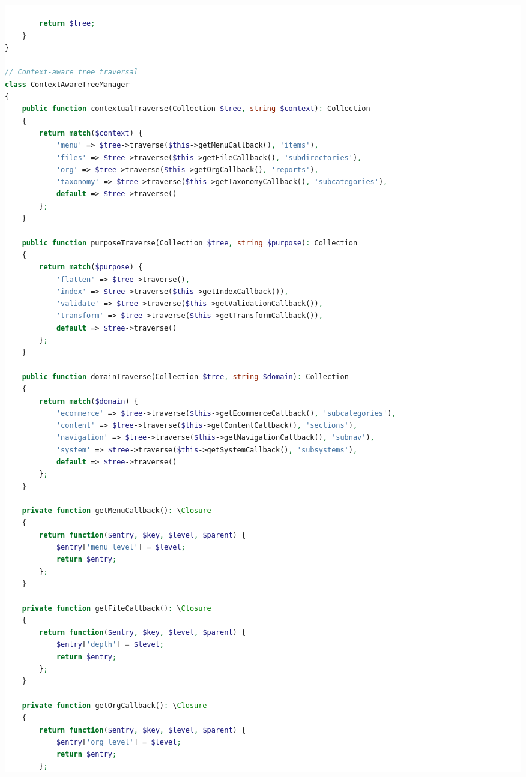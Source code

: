 ```php
        
        return $tree;
    }
}

// Context-aware tree traversal
class ContextAwareTreeManager
{
    public function contextualTraverse(Collection $tree, string $context): Collection
    {
        return match($context) {
            'menu' => $tree->traverse($this->getMenuCallback(), 'items'),
            'files' => $tree->traverse($this->getFileCallback(), 'subdirectories'),
            'org' => $tree->traverse($this->getOrgCallback(), 'reports'),
            'taxonomy' => $tree->traverse($this->getTaxonomyCallback(), 'subcategories'),
            default => $tree->traverse()
        };
    }
    
    public function purposeTraverse(Collection $tree, string $purpose): Collection
    {
        return match($purpose) {
            'flatten' => $tree->traverse(),
            'index' => $tree->traverse($this->getIndexCallback()),
            'validate' => $tree->traverse($this->getValidationCallback()),
            'transform' => $tree->traverse($this->getTransformCallback()),
            default => $tree->traverse()
        };
    }
    
    public function domainTraverse(Collection $tree, string $domain): Collection
    {
        return match($domain) {
            'ecommerce' => $tree->traverse($this->getEcommerceCallback(), 'subcategories'),
            'content' => $tree->traverse($this->getContentCallback(), 'sections'),
            'navigation' => $tree->traverse($this->getNavigationCallback(), 'subnav'),
            'system' => $tree->traverse($this->getSystemCallback(), 'subsystems'),
            default => $tree->traverse()
        };
    }
    
    private function getMenuCallback(): \Closure
    {
        return function($entry, $key, $level, $parent) {
            $entry['menu_level'] = $level;
            return $entry;
        };
    }
    
    private function getFileCallback(): \Closure
    {
        return function($entry, $key, $level, $parent) {
            $entry['depth'] = $level;
            return $entry;
        };
    }
    
    private function getOrgCallback(): \Closure
    {
        return function($entry, $key, $level, $parent) {
            $entry['org_level'] = $level;
            return $entry;
        };
```